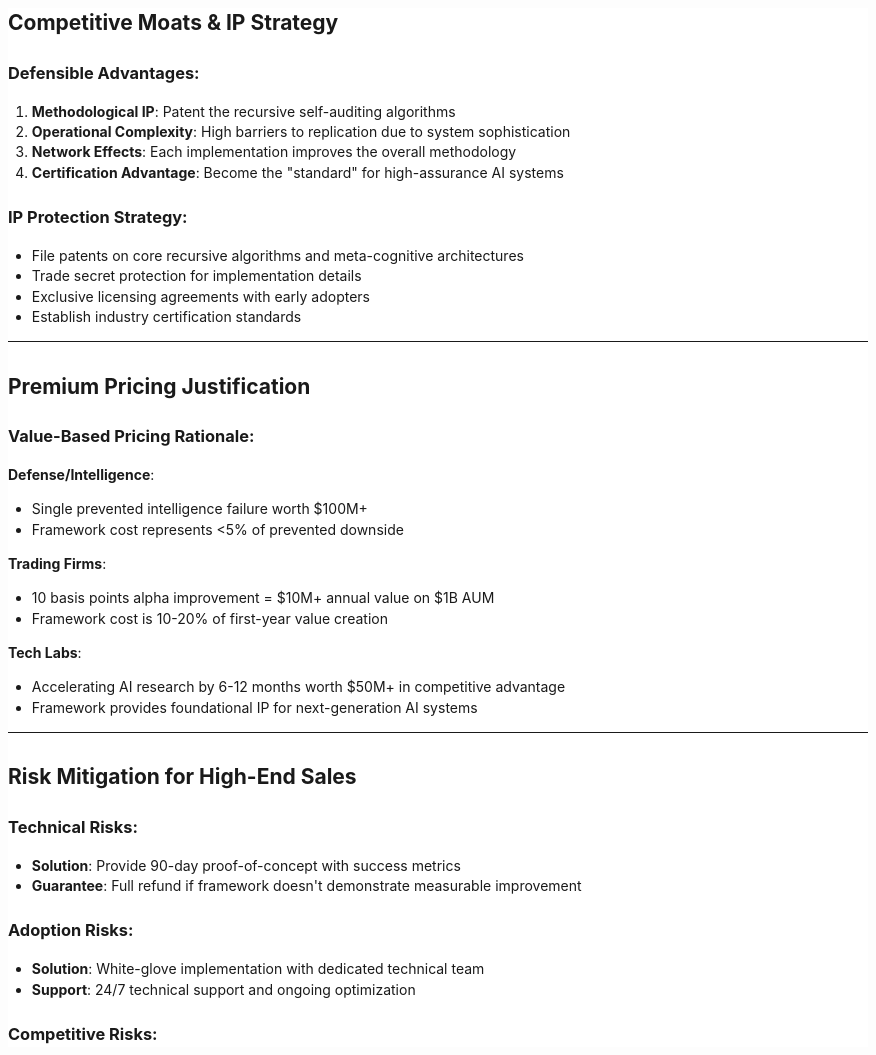 
## Competitive Moats & IP Strategy

### Defensible Advantages:

1. **Methodological IP**: Patent the recursive self-auditing algorithms
2. **Operational Complexity**: High barriers to replication due to system sophistication
3. **Network Effects**: Each implementation improves the overall methodology
4. **Certification Advantage**: Become the "standard" for high-assurance AI systems

### IP Protection Strategy:

- File patents on core recursive algorithms and meta-cognitive architectures
- Trade secret protection for implementation details
- Exclusive licensing agreements with early adopters
- Establish industry certification standards

---

## Premium Pricing Justification

### Value-Based Pricing Rationale:

**Defense/Intelligence**:

- Single prevented intelligence failure worth $100M+
- Framework cost represents <5% of prevented downside

**Trading Firms**:

- 10 basis points alpha improvement = $10M+ annual value on $1B AUM
- Framework cost is 10-20% of first-year value creation

**Tech Labs**:

- Accelerating AI research by 6-12 months worth $50M+ in competitive advantage
- Framework provides foundational IP for next-generation AI systems

---

## Risk Mitigation for High-End Sales

### Technical Risks:

- **Solution**: Provide 90-day proof-of-concept with success metrics
- **Guarantee**: Full refund if framework doesn't demonstrate measurable improvement

### Adoption Risks:

- **Solution**: White-glove implementation with dedicated technical team
- **Support**: 24/7 technical support and ongoing optimization

### Competitive Risks:
